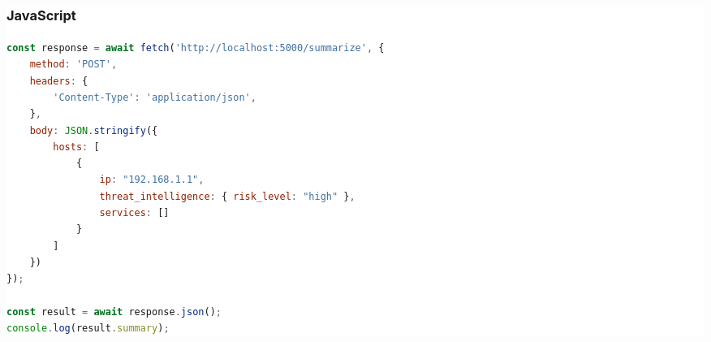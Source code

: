 ### JavaScript
```javascript
const response = await fetch('http://localhost:5000/summarize', {
    method: 'POST',
    headers: {
        'Content-Type': 'application/json',
    },
    body: JSON.stringify({
        hosts: [
            {
                ip: "192.168.1.1",
                threat_intelligence: { risk_level: "high" },
                services: []
            }
        ]
    })
});

const result = await response.json();
console.log(result.summary);
```
